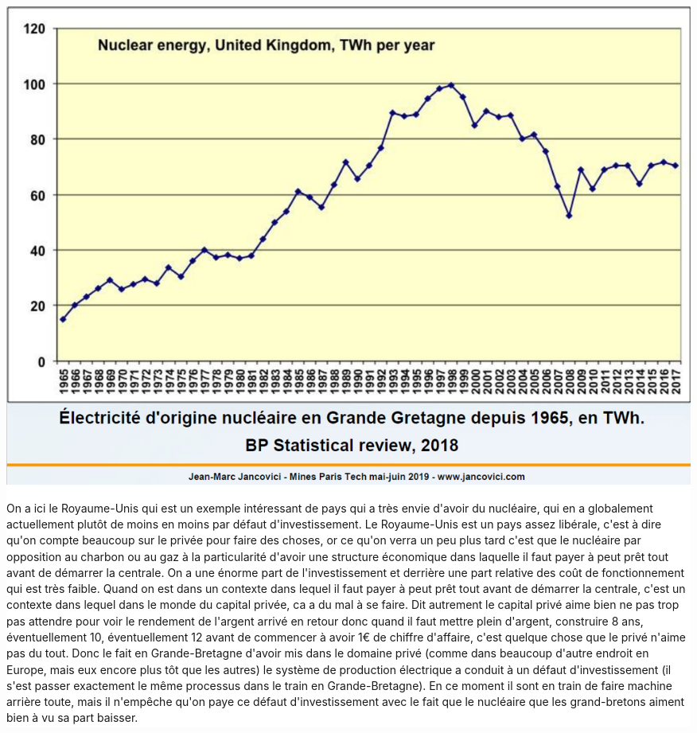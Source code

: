 ![Figure 6.13](./Fig6.13.png)

On a ici le Royaume-Unis qui est un exemple intéressant de pays qui a très envie d'avoir du nucléaire, qui en a globalement actuellement plutôt de moins en moins par défaut d'investissement. Le Royaume-Unis est un pays assez libérale, c'est à dire qu'on compte beaucoup sur le privée pour faire des choses, or ce qu'on verra un peu plus tard c'est que le nucléaire par opposition au charbon ou au gaz à la particularité d'avoir une structure économique dans laquelle il faut payer à peut prêt tout avant de démarrer la centrale. On a une énorme part de l'investissement et derrière une part relative des coût de fonctionnement qui est très faible. Quand on est dans un contexte dans lequel il faut payer à peut prêt tout avant de démarrer la centrale, c'est un contexte dans lequel dans le monde du capital privée, ca a du mal à se faire. Dit autrement le capital privé aime bien ne pas trop pas attendre pour voir le rendement de l'argent arrivé en retour donc quand il faut mettre plein d'argent, construire 8 ans, éventuellement 10, éventuellement 12 avant de commencer à avoir 1€ de chiffre d'affaire, c'est quelque chose que le privé n'aime pas du tout. Donc le fait en Grande-Bretagne d'avoir mis dans le domaine privé (comme dans beaucoup d'autre endroit en Europe, mais eux encore plus tôt que les autres) le système de production électrique a conduit à un défaut d'investissement (il s'est passer exactement le même processus dans le train en Grande-Bretagne). En ce moment il sont en train de faire machine arrière toute, mais il n'empêche qu'on paye ce défaut d'investissement avec le fait que le nucléaire que les grand-bretons aiment bien à vu sa part baisser.
